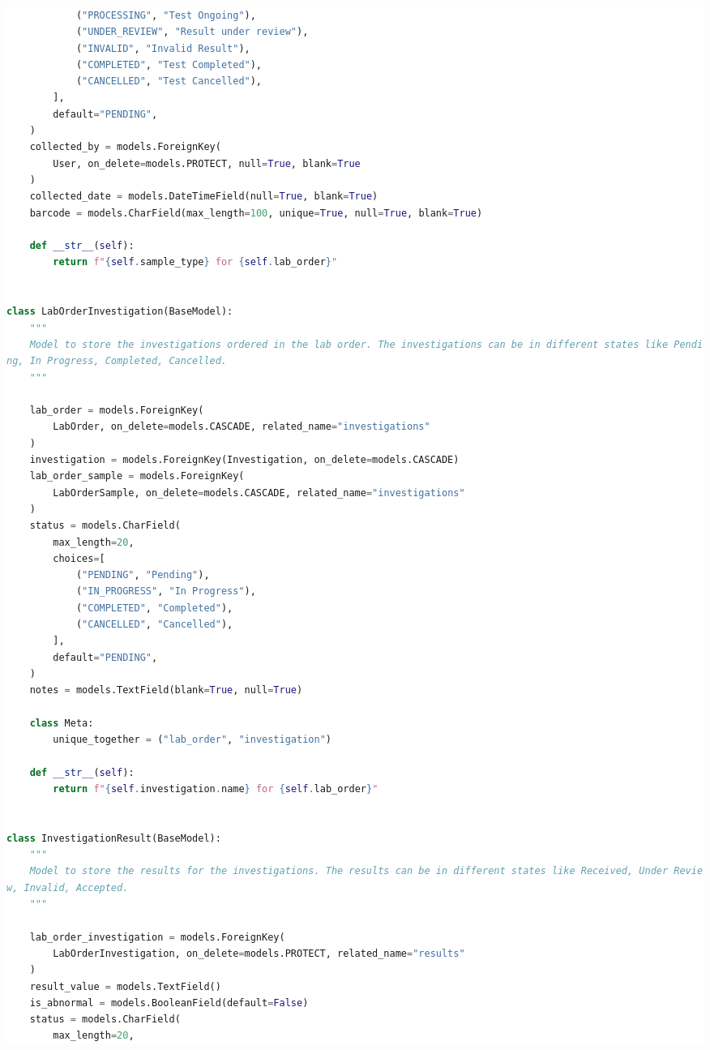 ```py
            ("PROCESSING", "Test Ongoing"),
            ("UNDER_REVIEW", "Result under review"),
            ("INVALID", "Invalid Result"),
            ("COMPLETED", "Test Completed"),
            ("CANCELLED", "Test Cancelled"),
        ],
        default="PENDING",
    )
    collected_by = models.ForeignKey(
        User, on_delete=models.PROTECT, null=True, blank=True
    )
    collected_date = models.DateTimeField(null=True, blank=True)
    barcode = models.CharField(max_length=100, unique=True, null=True, blank=True)

    def __str__(self):
        return f"{self.sample_type} for {self.lab_order}"


class LabOrderInvestigation(BaseModel):
    """
    Model to store the investigations ordered in the lab order. The investigations can be in different states like Pending, In Progress, Completed, Cancelled.
    """

    lab_order = models.ForeignKey(
        LabOrder, on_delete=models.CASCADE, related_name="investigations"
    )
    investigation = models.ForeignKey(Investigation, on_delete=models.CASCADE)
    lab_order_sample = models.ForeignKey(
        LabOrderSample, on_delete=models.CASCADE, related_name="investigations"
    )
    status = models.CharField(
        max_length=20,
        choices=[
            ("PENDING", "Pending"),
            ("IN_PROGRESS", "In Progress"),
            ("COMPLETED", "Completed"),
            ("CANCELLED", "Cancelled"),
        ],
        default="PENDING",
    )
    notes = models.TextField(blank=True, null=True)

    class Meta:
        unique_together = ("lab_order", "investigation")

    def __str__(self):
        return f"{self.investigation.name} for {self.lab_order}"


class InvestigationResult(BaseModel):
    """
    Model to store the results for the investigations. The results can be in different states like Received, Under Review, Invalid, Accepted.
    """

    lab_order_investigation = models.ForeignKey(
        LabOrderInvestigation, on_delete=models.PROTECT, related_name="results"
    )
    result_value = models.TextField()
    is_abnormal = models.BooleanField(default=False)
    status = models.CharField(
        max_length=20,
```